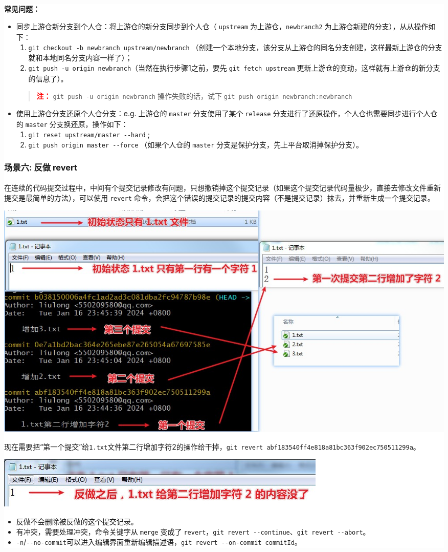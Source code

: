 **常见问题：**
+ 同步上游仓新分支到个人仓：将上游仓的新分支同步到个人仓（ ``upstream`` 为上游仓，``newbranch2`` 为上游仓新建的分支），从从操作如下：
    1. ``git checkout -b newbranch upstream/newbranch`` （创建一个本地分支，该分支从上游仓的同名分支创建，这样最新上游仓的分支就和本地同名分支内容一样了）；
    2. ``git push -u origin newbranch``（当然在执行步骤1之前，要先 ``git fetch upstream`` 更新上游仓的变动，这样就有上游仓的新分支的信息了）。
    > **<font color=red>注：</font>** ``git push -u origin newbranch`` 操作失败的话，试下 ``git push origin newbranch:newbranch`` 
+ 使用上游仓分支还原个人仓分支：e.g. 上游仓的 ``master`` 分支使用了某个  ``release`` 分支进行了还原操作，个人仓也需要同步进行个人仓的 ``master`` 分支换还原，操作如下：
    1. ``git reset upstream/master --hard`` ;
    2. ``git push origin master --force`` （如果个人仓的 ``master`` 分支是保护分支，先上平台取消掉保护分支）。




### 场景六: 反做 revert
在连续的代码提交过程中，中间有个提交记录修改有问题，只想撤销掉这个提交记录（如果这个提交记录代码量极少，直接去修改文件重新提交是最简单的方法），可以使用 ``revert`` 命令，会把这个错误的提交记录的提交内容（不是提交记录）抹去，并重新生成一个提交记录。

![git_07](/static/img/git/git_07.jpg)

现在需要把“第一个提交”给``1.txt``文件第二行增加字符2的操作给干掉，``git revert abf183540ff4e818a81bc363f902ec750511299a``。

![git_08](/static/img/git/git_08.jpg)
+ 反做不会删除被反做的这个提交记录。
+ 有冲突，需要处理冲突，命令关键字从 ``merge`` 变成了 ``revert``，``git revert --continue``、``git revert --abort``。
+ ``-n``/``--no-commit``可以进入编辑界面重新编辑描述语，``git revert --on-commit commitId``。
